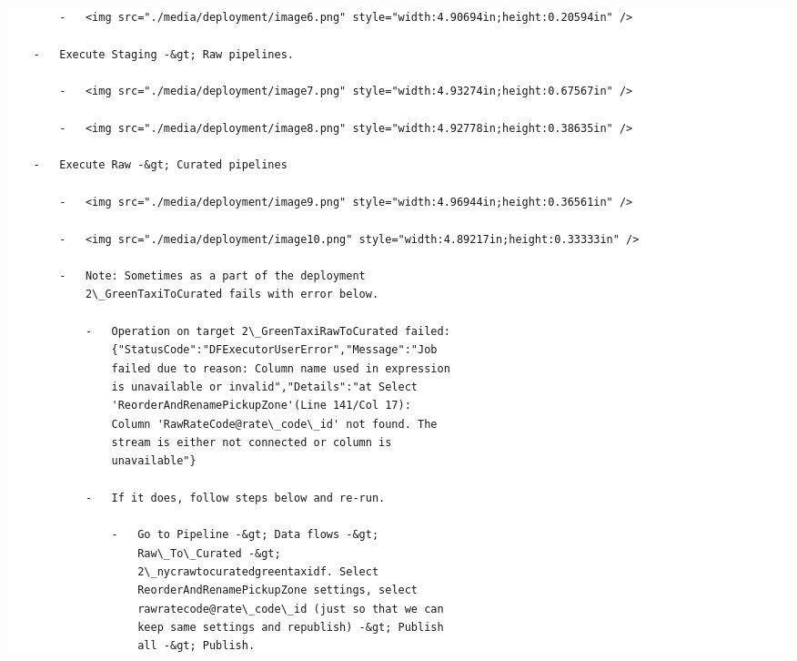            -   <img src="./media/deployment/image6.png" style="width:4.90694in;height:0.20594in" />

        -   Execute Staging -&gt; Raw pipelines.

            -   <img src="./media/deployment/image7.png" style="width:4.93274in;height:0.67567in" />

            -   <img src="./media/deployment/image8.png" style="width:4.92778in;height:0.38635in" />

        -   Execute Raw -&gt; Curated pipelines

            -   <img src="./media/deployment/image9.png" style="width:4.96944in;height:0.36561in" />

            -   <img src="./media/deployment/image10.png" style="width:4.89217in;height:0.33333in" />

            -   Note: Sometimes as a part of the deployment
                2\_GreenTaxiToCurated fails with error below.

                -   Operation on target 2\_GreenTaxiRawToCurated failed:
                    {"StatusCode":"DFExecutorUserError","Message":"Job
                    failed due to reason: Column name used in expression
                    is unavailable or invalid","Details":"at Select
                    'ReorderAndRenamePickupZone'(Line 141/Col 17):
                    Column 'RawRateCode@rate\_code\_id' not found. The
                    stream is either not connected or column is
                    unavailable"}

                -   If it does, follow steps below and re-run.

                    -   Go to Pipeline -&gt; Data flows -&gt;
                        Raw\_To\_Curated -&gt;
                        2\_nycrawtocuratedgreentaxidf. Select
                        ReorderAndRenamePickupZone settings, select
                        rawratecode@rate\_code\_id (just so that we can
                        keep same settings and republish) -&gt; Publish
                        all -&gt; Publish.
